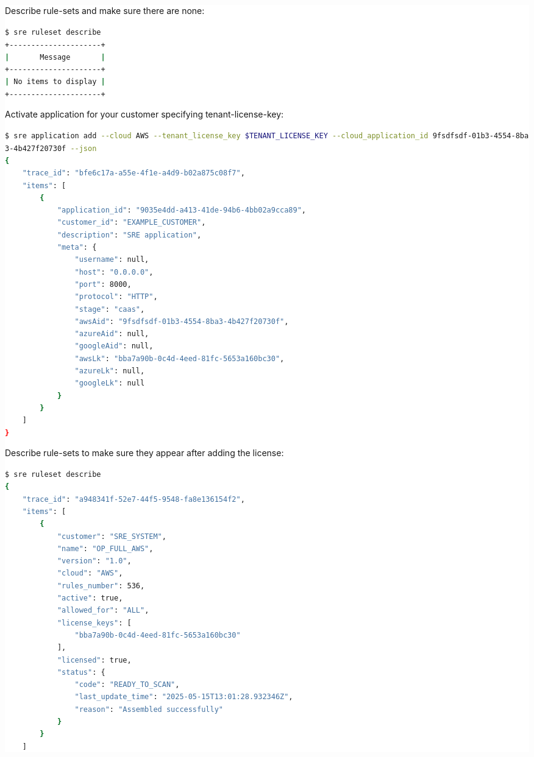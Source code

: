 Describe rule-sets and make sure there are none:

```bash
$ sre ruleset describe
+---------------------+
|       Message       |
+---------------------+
| No items to display |
+---------------------+
```

Activate application for your customer specifying tenant-license-key:

```bash
$ sre application add --cloud AWS --tenant_license_key $TENANT_LICENSE_KEY --cloud_application_id 9fsdfsdf-01b3-4554-8ba3-4b427f20730f --json
{
    "trace_id": "bfe6c17a-a55e-4f1e-a4d9-b02a875c08f7",
    "items": [
        {
            "application_id": "9035e4dd-a413-41de-94b6-4bb02a9cca89",
            "customer_id": "EXAMPLE_CUSTOMER",
            "description": "SRE application",
            "meta": {
                "username": null,
                "host": "0.0.0.0",
                "port": 8000,
                "protocol": "HTTP",
                "stage": "caas",
                "awsAid": "9fsdfsdf-01b3-4554-8ba3-4b427f20730f",
                "azureAid": null,
                "googleAid": null,
                "awsLk": "bba7a90b-0c4d-4eed-81fc-5653a160bc30",
                "azureLk": null,
                "googleLk": null
            }
        }
    ]
}
```

Describe rule-sets to make sure they appear after adding the license:

```bash
$ sre ruleset describe
{
    "trace_id": "a948341f-52e7-44f5-9548-fa8e136154f2",
    "items": [
        {
            "customer": "SRE_SYSTEM",
            "name": "OP_FULL_AWS",
            "version": "1.0",
            "cloud": "AWS",
            "rules_number": 536,
            "active": true,
            "allowed_for": "ALL",
            "license_keys": [
                "bba7a90b-0c4d-4eed-81fc-5653a160bc30"
            ],
            "licensed": true,
            "status": {
                "code": "READY_TO_SCAN",
                "last_update_time": "2025-05-15T13:01:28.932346Z",
                "reason": "Assembled successfully"
            }
        }
    ]
```